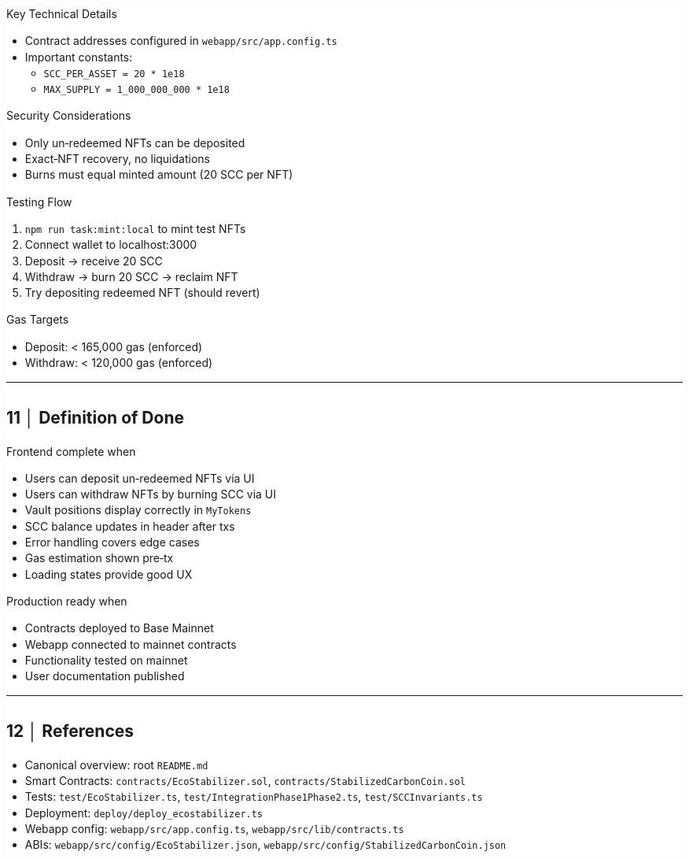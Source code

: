 Key Technical Details

- Contract addresses configured in `webapp/src/app.config.ts`
- Important constants:
    - `SCC_PER_ASSET = 20 * 1e18`
    - `MAX_SUPPLY = 1_000_000_000 * 1e18`

Security Considerations

- Only un‑redeemed NFTs can be deposited
- Exact‑NFT recovery, no liquidations
- Burns must equal minted amount (20 SCC per NFT)

Testing Flow

1. `npm run task:mint:local` to mint test NFTs
2. Connect wallet to localhost:3000
3. Deposit → receive 20 SCC
4. Withdraw → burn 20 SCC → reclaim NFT
5. Try depositing redeemed NFT (should revert)

Gas Targets

- Deposit: < 165,000 gas (enforced)
- Withdraw: < 120,000 gas (enforced)

---

## 11 │ Definition of Done

Frontend complete when

- Users can deposit un‑redeemed NFTs via UI
- Users can withdraw NFTs by burning SCC via UI
- Vault positions display correctly in `MyTokens`
- SCC balance updates in header after txs
- Error handling covers edge cases
- Gas estimation shown pre‑tx
- Loading states provide good UX

Production ready when

- Contracts deployed to Base Mainnet
- Webapp connected to mainnet contracts
- Functionality tested on mainnet
- User documentation published

---

## 12 │ References

- Canonical overview: root `README.md`
- Smart Contracts: `contracts/EcoStabilizer.sol`, `contracts/StabilizedCarbonCoin.sol`
- Tests: `test/EcoStabilizer.ts`, `test/IntegrationPhase1Phase2.ts`, `test/SCCInvariants.ts`
- Deployment: `deploy/deploy_ecostabilizer.ts`
- Webapp config: `webapp/src/app.config.ts`, `webapp/src/lib/contracts.ts`
- ABIs: `webapp/src/config/EcoStabilizer.json`, `webapp/src/config/StabilizedCarbonCoin.json`
